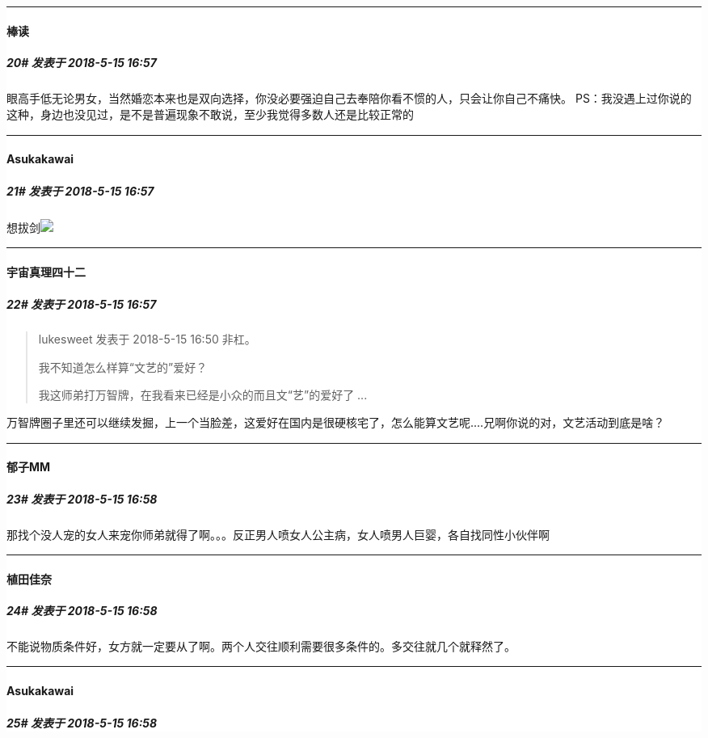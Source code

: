 
-----

####  棒读  
##### 20#       发表于 2018-5-15 16:57


眼高手低无论男女，当然婚恋本来也是双向选择，你没必要强迫自己去奉陪你看不惯的人，只会让你自己不痛快。
PS：我没遇上过你说的这种，身边也没见过，是不是普遍现象不敢说，至少我觉得多数人还是比较正常的


-----

####  Asukakawai  
##### 21#       发表于 2018-5-15 16:57


想拔剑<img src="https://static.saraba1st.com/image/smiley/face2017/067.png" referrerpolicy="no-referrer">


-----

####  宇宙真理四十二  
##### 22#       发表于 2018-5-15 16:57


<blockquote>lukesweet 发表于 2018-5-15 16:50
非杠。

我不知道怎么样算“文艺的”爱好？

我这师弟打万智牌，在我看来已经是小众的而且文“艺”的爱好了 ...</blockquote>
万智牌圈子里还可以继续发掘，上一个当脸差，这爱好在国内是很硬核宅了，怎么能算文艺呢....兄啊你说的对，文艺活动到底是啥？


-----

####  郁子MM  
##### 23#       发表于 2018-5-15 16:58


那找个没人宠的女人来宠你师弟就得了啊。。。反正男人喷女人公主病，女人喷男人巨婴，各自找同性小伙伴啊


-----

####  植田佳奈  
##### 24#       发表于 2018-5-15 16:58


不能说物质条件好，女方就一定要从了啊。两个人交往顺利需要很多条件的。多交往就几个就释然了。


-----

####  Asukakawai  
##### 25#       发表于 2018-5-15 16:58

